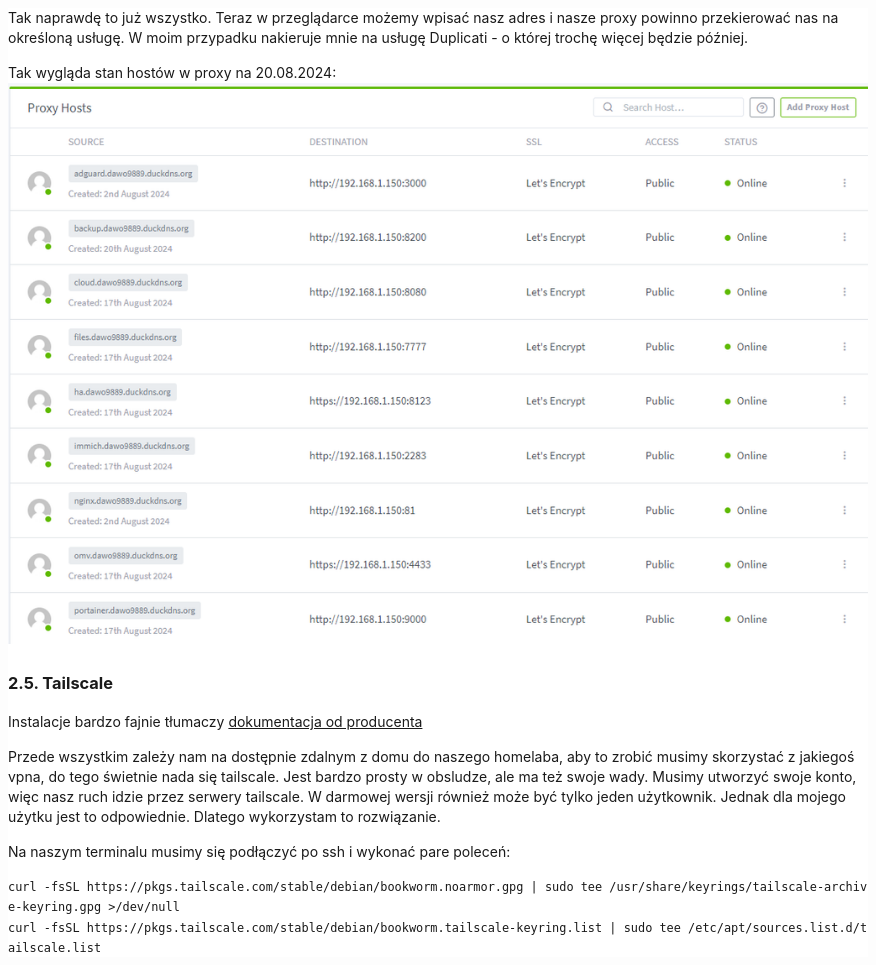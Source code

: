 Tak naprawdę to już wszystko. Teraz w przeglądarce możemy wpisać nasz adres i nasze proxy powinno przekierować nas na określoną usługę. W moim przypadku nakieruje mnie na usługę Duplicati - o której trochę więcej będzie później.

Tak wygląda stan hostów w proxy na 20.08.2024:
![](images/proxy-200824.png)

### 2.5. Tailscale

Instalacje bardzo fajnie tłumaczy [dokumentacja od producenta](https://tailscale.com/download/linux/debian-bookworm)

Przede wszystkim zależy nam na dostępnie zdalnym z domu do naszego homelaba, aby to zrobić musimy skorzystać z jakiegoś vpna, do tego świetnie nada się tailscale. Jest bardzo prosty w obsludze, ale ma też swoje wady. Musimy utworzyć swoje konto, więc nasz ruch idzie przez serwery tailscale. W darmowej wersji również może być tylko jeden użytkownik.
Jednak dla mojego użytku jest to odpowiednie. Dlatego wykorzystam to rozwiązanie.

Na naszym terminalu musimy się podłączyć po ssh i wykonać pare poleceń:

```
curl -fsSL https://pkgs.tailscale.com/stable/debian/bookworm.noarmor.gpg | sudo tee /usr/share/keyrings/tailscale-archive-keyring.gpg >/dev/null
curl -fsSL https://pkgs.tailscale.com/stable/debian/bookworm.tailscale-keyring.list | sudo tee /etc/apt/sources.list.d/tailscale.list
```
